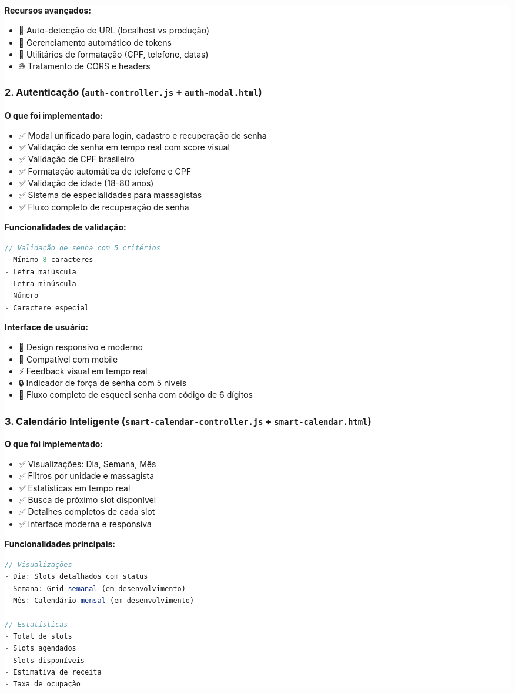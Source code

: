 **Recursos avançados:**
- 🔄 Auto-detecção de URL (localhost vs produção)
- 🔐 Gerenciamento automático de tokens
- 📱 Utilitários de formatação (CPF, telefone, datas)
- 🌐 Tratamento de CORS e headers

### 2. **Autenticação (`auth-controller.js` + `auth-modal.html`)**

**O que foi implementado:**
- ✅ Modal unificado para login, cadastro e recuperação de senha
- ✅ Validação de senha em tempo real com score visual
- ✅ Validação de CPF brasileiro
- ✅ Formatação automática de telefone e CPF
- ✅ Validação de idade (18-80 anos)
- ✅ Sistema de especialidades para massagistas
- ✅ Fluxo completo de recuperação de senha

**Funcionalidades de validação:**
```javascript
// Validação de senha com 5 critérios
- Mínimo 8 caracteres
- Letra maiúscula
- Letra minúscula  
- Número
- Caractere especial
```

**Interface de usuário:**
- 🎨 Design responsivo e moderno
- 📱 Compatível com mobile
- ⚡ Feedback visual em tempo real
- 🔒 Indicador de força de senha com 5 níveis
- 📧 Fluxo completo de esqueci senha com código de 6 dígitos

### 3. **Calendário Inteligente (`smart-calendar-controller.js` + `smart-calendar.html`)**

**O que foi implementado:**
- ✅ Visualizações: Dia, Semana, Mês
- ✅ Filtros por unidade e massagista
- ✅ Estatísticas em tempo real
- ✅ Busca de próximo slot disponível
- ✅ Detalhes completos de cada slot
- ✅ Interface moderna e responsiva

**Funcionalidades principais:**
```javascript
// Visualizações
- Dia: Slots detalhados com status
- Semana: Grid semanal (em desenvolvimento)
- Mês: Calendário mensal (em desenvolvimento)

// Estatísticas
- Total de slots
- Slots agendados
- Slots disponíveis
- Estimativa de receita
- Taxa de ocupação
```
